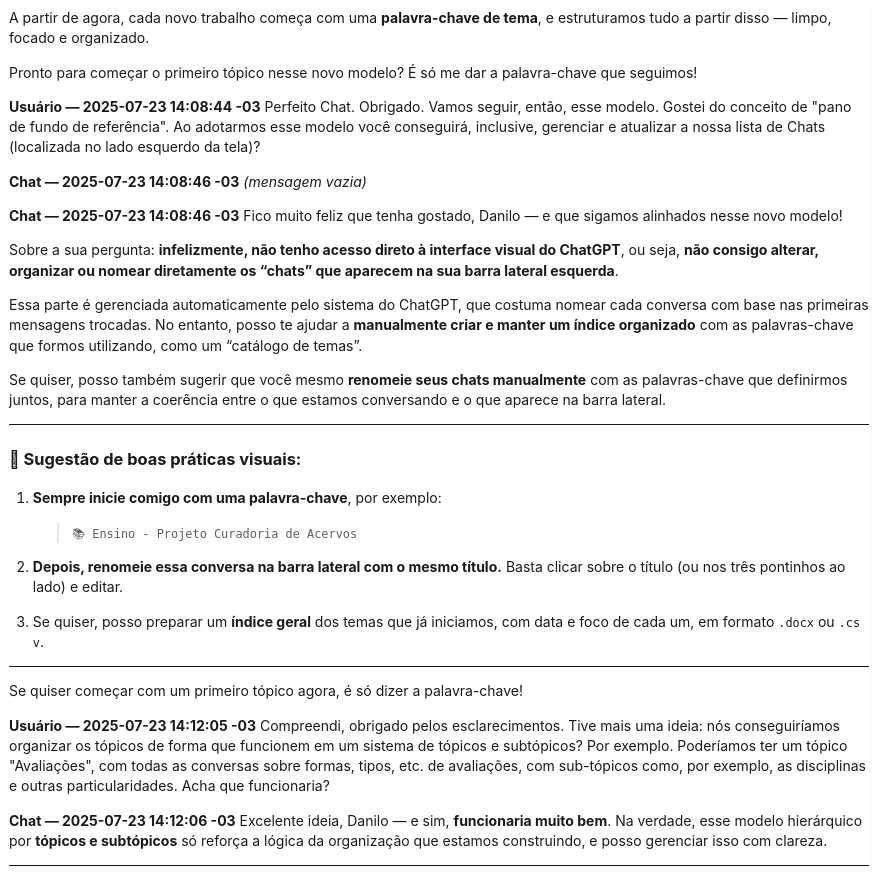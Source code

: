 A partir de agora, cada novo trabalho começa com uma **palavra-chave de tema**, e estruturamos tudo a partir disso — limpo, focado e organizado.

Pronto para começar o primeiro tópico nesse novo modelo? É só me dar a palavra-chave que seguimos!

**Usuário — 2025-07-23 14:08:44 -03**
Perfeito Chat. Obrigado. Vamos seguir, então, esse modelo. Gostei do conceito de "pano de fundo de referência". Ao adotarmos esse modelo você conseguirá, inclusive, gerenciar e atualizar a nossa lista de Chats (localizada no lado esquerdo da tela)?

**Chat — 2025-07-23 14:08:46 -03**
_(mensagem vazia)_

**Chat — 2025-07-23 14:08:46 -03**
Fico muito feliz que tenha gostado, Danilo — e que sigamos alinhados nesse novo modelo!

Sobre a sua pergunta: **infelizmente, não tenho acesso direto à interface visual do ChatGPT**, ou seja, **não consigo alterar, organizar ou nomear diretamente os “chats” que aparecem na sua barra lateral esquerda**.

Essa parte é gerenciada automaticamente pelo sistema do ChatGPT, que costuma nomear cada conversa com base nas primeiras mensagens trocadas. No entanto, posso te ajudar a **manualmente criar e manter um índice organizado** com as palavras-chave que formos utilizando, como um “catálogo de temas”.

Se quiser, posso também sugerir que você mesmo **renomeie seus chats manualmente** com as palavras-chave que definirmos juntos, para manter a coerência entre o que estamos conversando e o que aparece na barra lateral.

---

### 📌 Sugestão de boas práticas visuais:

1. **Sempre inicie comigo com uma palavra-chave**, por exemplo:
   > `📚 Ensino - Projeto Curadoria de Acervos`

2. **Depois, renomeie essa conversa na barra lateral com o mesmo título.**
   Basta clicar sobre o título (ou nos três pontinhos ao lado) e editar.

3. Se quiser, posso preparar um **índice geral** dos temas que já iniciamos, com data e foco de cada um, em formato `.docx` ou `.csv`.

---

Se quiser começar com um primeiro tópico agora, é só dizer a palavra-chave!

**Usuário — 2025-07-23 14:12:05 -03**
Compreendi, obrigado pelos esclarecimentos.
Tive mais uma ideia: nós conseguiríamos organizar os tópicos de forma que funcionem em um sistema de tópicos e subtópicos? Por exemplo. Poderíamos ter um tópico "Avaliações", com todas as conversas sobre formas, tipos, etc. de avaliações, com sub-tópicos como, por exemplo, as disciplinas e outras particularidades. Acha que funcionaria?

**Chat — 2025-07-23 14:12:06 -03**
Excelente ideia, Danilo — e sim, **funcionaria muito bem**. Na verdade, esse modelo hierárquico por **tópicos e subtópicos** só reforça a lógica da organização que estamos construindo, e posso gerenciar isso com clareza.

---
